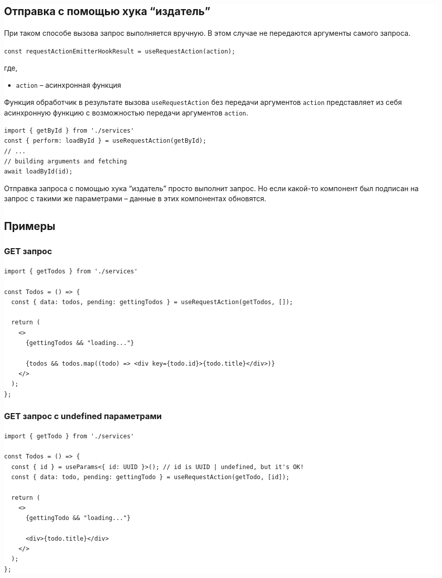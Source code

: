 ## **Отправка с помощью хука “издатель”**

При таком способе вызова запрос выполняется вручную. В этом случае не передаются аргументы самого запроса.

```tsx
const requestActionEmitterHookResult = useRequestAction(action);
```

где,

- `action` – асинхронная функция

Функция обработчик в результате вызова `useRequestAction` без передачи аргументов `action` представляет из себя асинхронную функцию с возможностью передачи аргументов `action`.

```tsx
import { getById } from './services'
const { perform: loadById } = useRequestAction(getById);
// ...
// building arguments and fetching
await loadById(id);
```

Отправка запроса с помощью хука “издатель” просто выполнит запрос. Но если какой-то компонент был подписан на запрос с такими же параметрами – данные в этих компонентах обновятся.

## Примеры

### GET запрос

```tsx
import { getTodos } from './services'

const Todos = () => {
  const { data: todos, pending: gettingTodos } = useRequestAction(getTodos, []);

  return (
    <>
      {gettingTodos && "loading..."}

      {todos && todos.map((todo) => <div key={todo.id}>{todo.title}</div>)}
    </>
  );
};
```

### GET запрос c undefined параметрами

```tsx
import { getTodo } from './services'

const Todos = () => {
  const { id } = useParams<{ id: UUID }>(); // id is UUID | undefined, but it's OK!
  const { data: todo, pending: gettingTodo } = useRequestAction(getTodo, [id]);

  return (
    <>
      {gettingTodo && "loading..."}

      <div>{todo.title}</div>
    </>
  );
};
```
